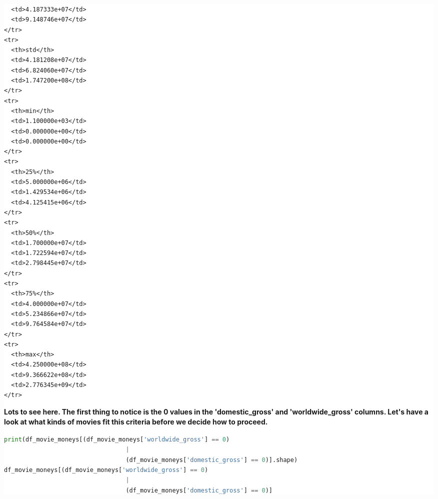       <td>4.187333e+07</td>
      <td>9.148746e+07</td>
    </tr>
    <tr>
      <th>std</th>
      <td>4.181208e+07</td>
      <td>6.824060e+07</td>
      <td>1.747200e+08</td>
    </tr>
    <tr>
      <th>min</th>
      <td>1.100000e+03</td>
      <td>0.000000e+00</td>
      <td>0.000000e+00</td>
    </tr>
    <tr>
      <th>25%</th>
      <td>5.000000e+06</td>
      <td>1.429534e+06</td>
      <td>4.125415e+06</td>
    </tr>
    <tr>
      <th>50%</th>
      <td>1.700000e+07</td>
      <td>1.722594e+07</td>
      <td>2.798445e+07</td>
    </tr>
    <tr>
      <th>75%</th>
      <td>4.000000e+07</td>
      <td>5.234866e+07</td>
      <td>9.764584e+07</td>
    </tr>
    <tr>
      <th>max</th>
      <td>4.250000e+08</td>
      <td>9.366622e+08</td>
      <td>2.776345e+09</td>
    </tr>
  </tbody>
</table>
</div>



**Lots to see here.  The first thing to notice is the 0 values in the 'domestic_gross' and 'worldwide_gross' columns.  Let's have a look at what kinds of movies fit this criteria before we decide how to proceed.**


```python
print(df_movie_moneys[(df_movie_moneys['worldwide_gross'] == 0)
                                  |
                                  (df_movie_moneys['domestic_gross'] == 0)].shape)
df_movie_moneys[(df_movie_moneys['worldwide_gross'] == 0)
                                  |
                                  (df_movie_moneys['domestic_gross'] == 0)]
```

